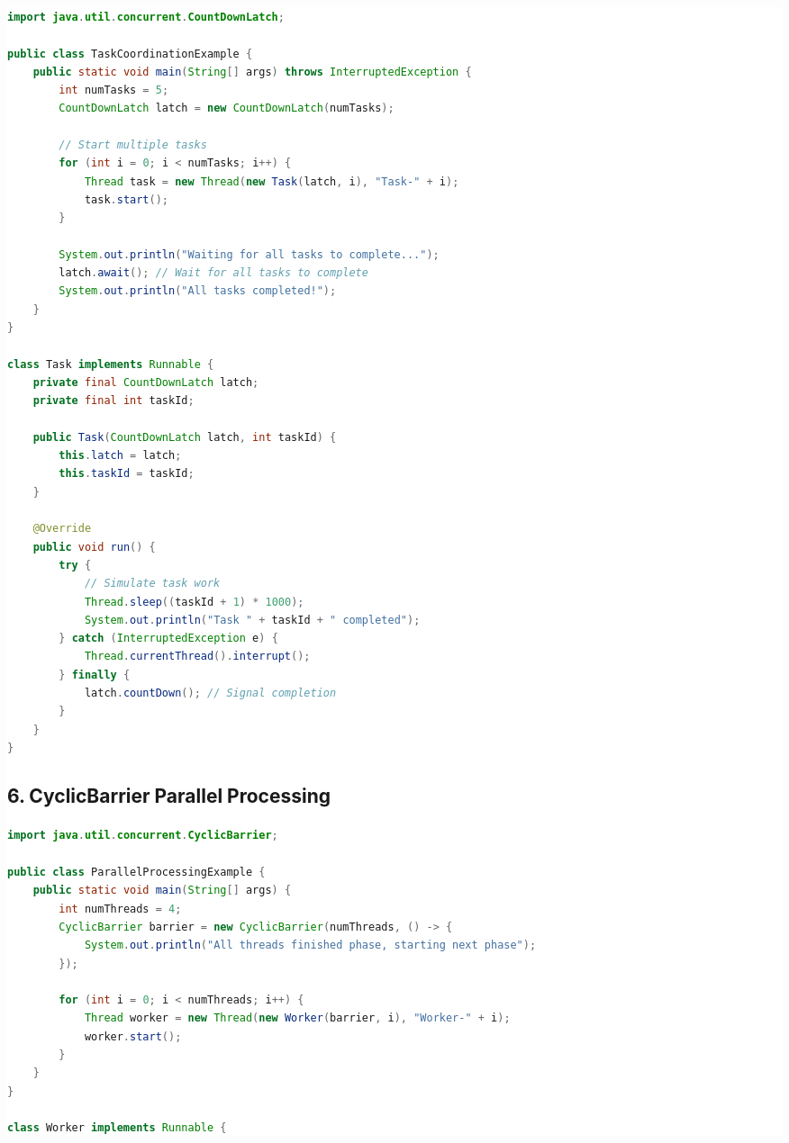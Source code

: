 ```java
import java.util.concurrent.CountDownLatch;

public class TaskCoordinationExample {
    public static void main(String[] args) throws InterruptedException {
        int numTasks = 5;
        CountDownLatch latch = new CountDownLatch(numTasks);
        
        // Start multiple tasks
        for (int i = 0; i < numTasks; i++) {
            Thread task = new Thread(new Task(latch, i), "Task-" + i);
            task.start();
        }
        
        System.out.println("Waiting for all tasks to complete...");
        latch.await(); // Wait for all tasks to complete
        System.out.println("All tasks completed!");
    }
}

class Task implements Runnable {
    private final CountDownLatch latch;
    private final int taskId;
    
    public Task(CountDownLatch latch, int taskId) {
        this.latch = latch;
        this.taskId = taskId;
    }
    
    @Override
    public void run() {
        try {
            // Simulate task work
            Thread.sleep((taskId + 1) * 1000);
            System.out.println("Task " + taskId + " completed");
        } catch (InterruptedException e) {
            Thread.currentThread().interrupt();
        } finally {
            latch.countDown(); // Signal completion
        }
    }
}
```

## 6. CyclicBarrier Parallel Processing

```java
import java.util.concurrent.CyclicBarrier;

public class ParallelProcessingExample {
    public static void main(String[] args) {
        int numThreads = 4;
        CyclicBarrier barrier = new CyclicBarrier(numThreads, () -> {
            System.out.println("All threads finished phase, starting next phase");
        });
        
        for (int i = 0; i < numThreads; i++) {
            Thread worker = new Thread(new Worker(barrier, i), "Worker-" + i);
            worker.start();
        }
    }
}

class Worker implements Runnable {
```